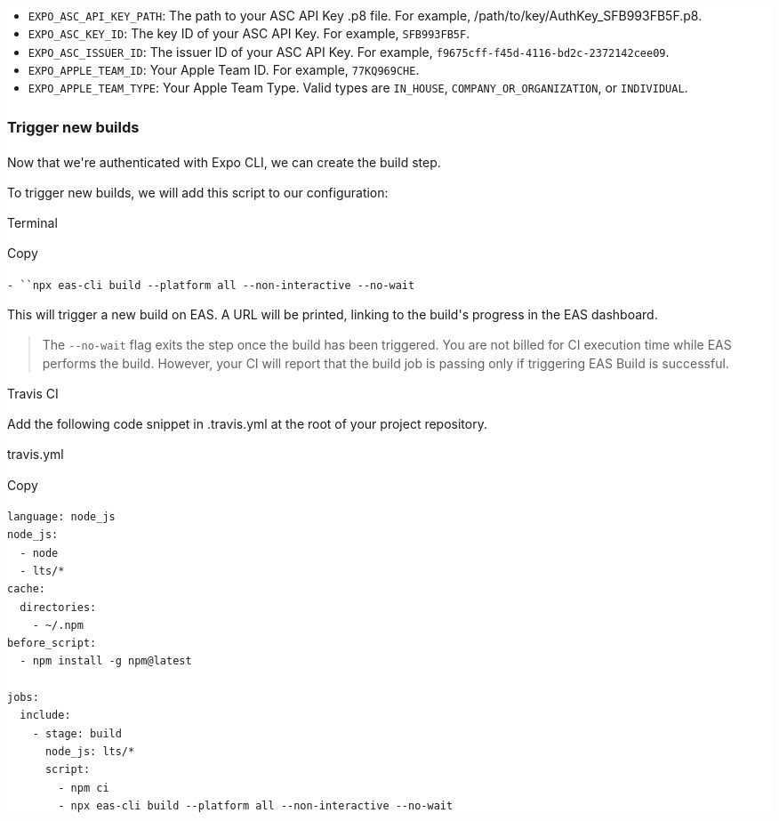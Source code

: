   * `EXPO_ASC_API_KEY_PATH`: The path to your ASC API Key .p8 file. For example, /path/to/key/AuthKey_SFB993FB5F.p8.
  * `EXPO_ASC_KEY_ID`: The key ID of your ASC API Key. For example, `SFB993FB5F`.
  * `EXPO_ASC_ISSUER_ID`: The issuer ID of your ASC API Key. For example, `f9675cff-f45d-4116-bd2c-2372142cee09`.
  * `EXPO_APPLE_TEAM_ID`: Your Apple Team ID. For example, `77KQ969CHE`.
  * `EXPO_APPLE_TEAM_TYPE`: Your Apple Team Type. Valid types are `IN_HOUSE`, `COMPANY_OR_ORGANIZATION`, or `INDIVIDUAL`.

### Trigger new builds

Now that we're authenticated with Expo CLI, we can create the build step.

To trigger new builds, we will add this script to our configuration:

Terminal

Copy

`- ``npx eas-cli build --platform all --non-interactive --no-wait`

This will trigger a new build on EAS. A URL will be printed, linking to the
build's progress in the EAS dashboard.

> The `--no-wait` flag exits the step once the build has been triggered. You
> are not billed for CI execution time while EAS performs the build. However,
> your CI will report that the build job is passing only if triggering EAS
> Build is successful.

Travis CI

Add the following code snippet in .travis.yml at the root of your project
repository.

travis.yml

Copy

    
    
    language: node_js
    node_js:
      - node
      - lts/*
    cache:
      directories:
        - ~/.npm
    before_script:
      - npm install -g npm@latest
    
    jobs:
      include:
        - stage: build
          node_js: lts/*
          script:
            - npm ci
            - npx eas-cli build --platform all --non-interactive --no-wait
    